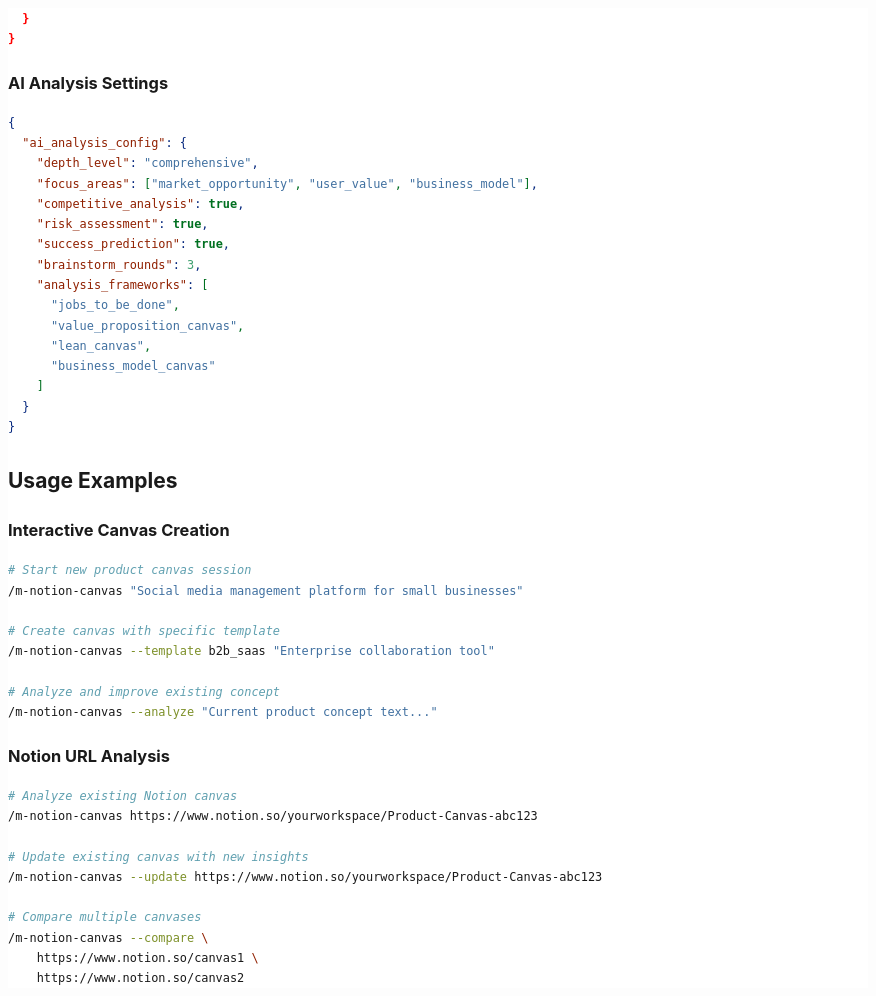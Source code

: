 ```json
  }
}
```

### AI Analysis Settings
```json
{
  "ai_analysis_config": {
    "depth_level": "comprehensive",
    "focus_areas": ["market_opportunity", "user_value", "business_model"],
    "competitive_analysis": true,
    "risk_assessment": true,
    "success_prediction": true,
    "brainstorm_rounds": 3,
    "analysis_frameworks": [
      "jobs_to_be_done",
      "value_proposition_canvas",
      "lean_canvas",
      "business_model_canvas"
    ]
  }
}
```

## Usage Examples

### Interactive Canvas Creation
```bash
# Start new product canvas session
/m-notion-canvas "Social media management platform for small businesses"

# Create canvas with specific template
/m-notion-canvas --template b2b_saas "Enterprise collaboration tool"

# Analyze and improve existing concept
/m-notion-canvas --analyze "Current product concept text..."
```

### Notion URL Analysis
```bash
# Analyze existing Notion canvas
/m-notion-canvas https://www.notion.so/yourworkspace/Product-Canvas-abc123

# Update existing canvas with new insights
/m-notion-canvas --update https://www.notion.so/yourworkspace/Product-Canvas-abc123

# Compare multiple canvases
/m-notion-canvas --compare \
    https://www.notion.so/canvas1 \
    https://www.notion.so/canvas2
```

